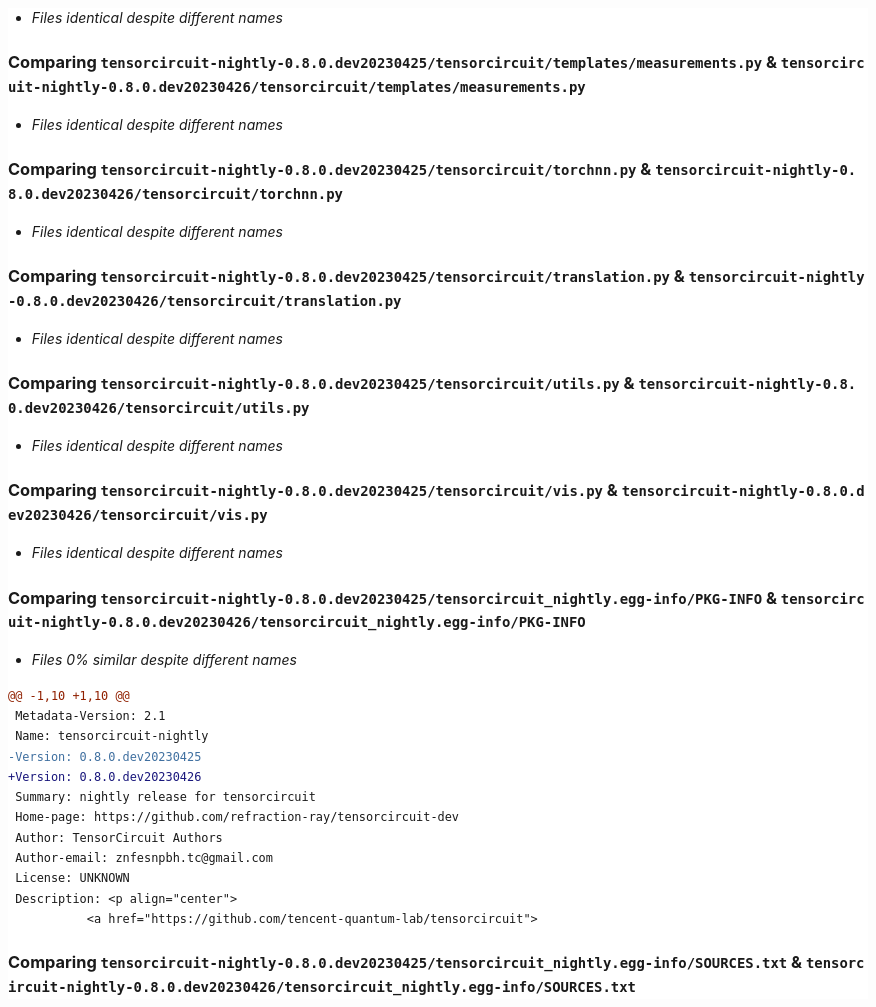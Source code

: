  * *Files identical despite different names*

### Comparing `tensorcircuit-nightly-0.8.0.dev20230425/tensorcircuit/templates/measurements.py` & `tensorcircuit-nightly-0.8.0.dev20230426/tensorcircuit/templates/measurements.py`

 * *Files identical despite different names*

### Comparing `tensorcircuit-nightly-0.8.0.dev20230425/tensorcircuit/torchnn.py` & `tensorcircuit-nightly-0.8.0.dev20230426/tensorcircuit/torchnn.py`

 * *Files identical despite different names*

### Comparing `tensorcircuit-nightly-0.8.0.dev20230425/tensorcircuit/translation.py` & `tensorcircuit-nightly-0.8.0.dev20230426/tensorcircuit/translation.py`

 * *Files identical despite different names*

### Comparing `tensorcircuit-nightly-0.8.0.dev20230425/tensorcircuit/utils.py` & `tensorcircuit-nightly-0.8.0.dev20230426/tensorcircuit/utils.py`

 * *Files identical despite different names*

### Comparing `tensorcircuit-nightly-0.8.0.dev20230425/tensorcircuit/vis.py` & `tensorcircuit-nightly-0.8.0.dev20230426/tensorcircuit/vis.py`

 * *Files identical despite different names*

### Comparing `tensorcircuit-nightly-0.8.0.dev20230425/tensorcircuit_nightly.egg-info/PKG-INFO` & `tensorcircuit-nightly-0.8.0.dev20230426/tensorcircuit_nightly.egg-info/PKG-INFO`

 * *Files 0% similar despite different names*

```diff
@@ -1,10 +1,10 @@
 Metadata-Version: 2.1
 Name: tensorcircuit-nightly
-Version: 0.8.0.dev20230425
+Version: 0.8.0.dev20230426
 Summary: nightly release for tensorcircuit
 Home-page: https://github.com/refraction-ray/tensorcircuit-dev
 Author: TensorCircuit Authors
 Author-email: znfesnpbh.tc@gmail.com
 License: UNKNOWN
 Description: <p align="center">
           <a href="https://github.com/tencent-quantum-lab/tensorcircuit">
```

### Comparing `tensorcircuit-nightly-0.8.0.dev20230425/tensorcircuit_nightly.egg-info/SOURCES.txt` & `tensorcircuit-nightly-0.8.0.dev20230426/tensorcircuit_nightly.egg-info/SOURCES.txt`
